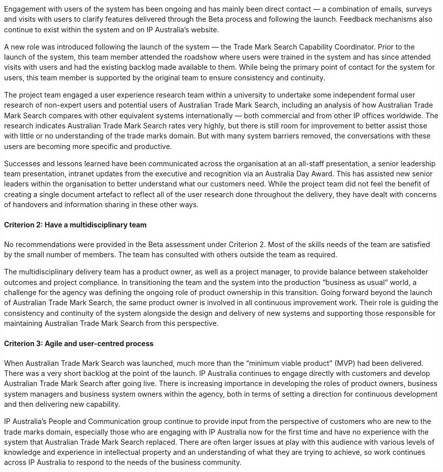 Engagement with users of the system has been ongoing and has mainly been direct contact &mdash; a combination of emails, surveys and visits with users to clarify features delivered through the Beta process and following the launch. Feedback mechanisms also continue to exist within the system and on IP Australia’s website.

A new role was introduced following the launch of the system &mdash; the Trade Mark Search Capability Coordinator. Prior to the launch of the system, this team member attended the roadshow where users were trained in the system and has since attended visits with users and had the existing backlog made available to them. While being the primary point of contact for the system for users, this team member is supported by the original team to ensure consistency and continuity.

The project team engaged a user experience research team within a university to undertake some independent formal user research of non-expert users and potential users of Australian Trade Mark Search, including an analysis of how Australian Trade Mark Search compares with other equivalent systems internationally &mdash; both commercial and from other IP offices worldwide. The research indicates Australian Trade Mark Search rates very highly, but there is still room for improvement to better assist those with little or no understanding of the trade marks domain. But with many system barriers removed, the conversations with these users are becoming more specific and productive.

Successes and lessons learned have been communicated across the organisation at an all-staff presentation, a senior leadership team presentation, intranet updates from the executive and recognition via an Australia Day Award. This has assisted new senior leaders within the organisation to better understand what our customers need. While the project team did not feel the benefit of creating a single document artefact to reflect all of the user research done throughout the delivery, they have dealt with concerns of handovers and information sharing in these other ways.

#### Criterion 2: Have a multidisciplinary team

No recommendations were provided in the Beta assessment under Criterion 2. Most of the skills needs of the team are satisfied by the small number of members. The team has consulted with others outside the team as required.

The multidisciplinary delivery team has a product owner, as well as a project manager, to provide balance between stakeholder outcomes and project compliance. In transitioning the team and the system into the production “business as usual” world, a challenge for the agency was defining the ongoing role of product ownership in this transition. Going forward beyond the launch of Australian Trade Mark Search, the same product owner is involved in all continuous improvement work. Their role is guiding the consistency and continuity of the system alongside the design and delivery of new systems and supporting those responsible for maintaining Australian Trade Mark Search from this perspective.

#### Criterion 3: Agile and user-centred process

When Australian Trade Mark Search was launched, much more than the “minimum viable product” (MVP) had been delivered. There was a very short backlog at the point of the launch. IP Australia continues to engage directly with customers and develop Australian Trade Mark Search after going live. There is increasing importance in developing the roles of product owners, business system managers and business system owners within the agency, both in terms of setting a direction for continuous development and then delivering new capability.

IP Australia’s People and Communication group continue to provide input from the perspective of customers who are new to the trade marks domain, especially those who are engaging with IP Australia now for the first time and have no experience with the system that Australian Trade Mark Search replaced. There are often larger issues at play with this audience with various levels of knowledge and experience in intellectual property and an understanding of what they are trying to achieve, so work continues across IP Australia to respond to the needs of the business community.
